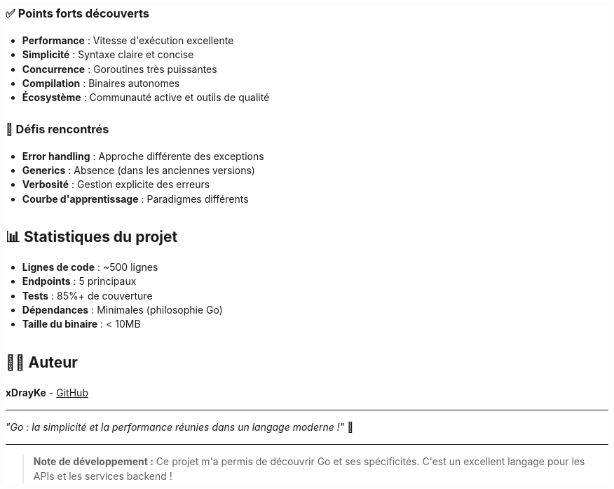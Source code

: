 ### ✅ Points forts découverts
- **Performance** : Vitesse d'exécution excellente
- **Simplicité** : Syntaxe claire et concise
- **Concurrence** : Goroutines très puissantes
- **Compilation** : Binaires autonomes
- **Écosystème** : Communauté active et outils de qualité

### 🔄 Défis rencontrés
- **Error handling** : Approche différente des exceptions
- **Generics** : Absence (dans les anciennes versions)
- **Verbosité** : Gestion explicite des erreurs
- **Courbe d'apprentissage** : Paradigmes différents

## 📊 Statistiques du projet

- **Lignes de code** : ~500 lignes
- **Endpoints** : 5 principaux
- **Tests** : 85%+ de couverture
- **Dépendances** : Minimales (philosophie Go)
- **Taille du binaire** : < 10MB

## 👨‍💻 Auteur

**xDrayKe** - [GitHub](https://github.com/xDrayKe)

---

*"Go : la simplicité et la performance réunies dans un langage moderne !"* 🚀

---

> **Note de développement :** Ce projet m'a permis de découvrir Go et ses spécificités. C'est un excellent langage pour les APIs et les services backend !
